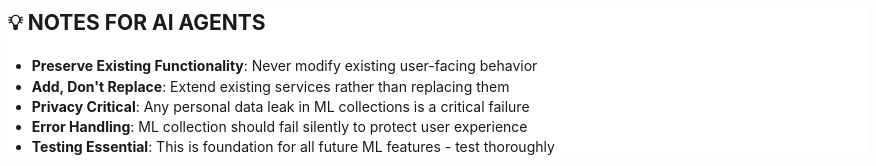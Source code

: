 ## 💡 **NOTES FOR AI AGENTS**

- **Preserve Existing Functionality**: Never modify existing user-facing behavior
- **Add, Don't Replace**: Extend existing services rather than replacing them
- **Privacy Critical**: Any personal data leak in ML collections is a critical failure
- **Error Handling**: ML collection should fail silently to protect user experience
- **Testing Essential**: This is foundation for all future ML features - test thoroughly

